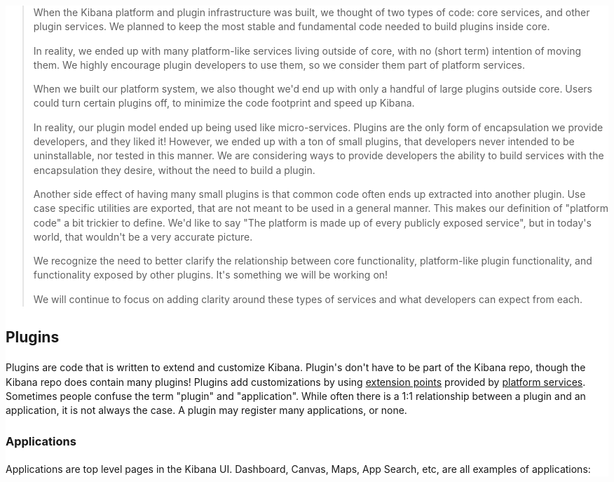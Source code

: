 >
> When the Kibana platform and plugin infrastructure was built, we thought of two types of code: core services, and other plugin services. We planned to keep the most stable and fundamental code needed to build plugins inside core.
>
> In reality, we ended up with many platform-like services living outside of core, with no (short term) intention of moving them. We highly encourage plugin developers to use
> them, so we consider them part of platform services.
>
> When we built our platform system, we also thought we'd end up with only a handful of large plugins outside core. Users could turn certain plugins off, to minimize the code
> footprint and speed up Kibana.
>
> In reality, our plugin model ended up being used like micro-services. Plugins are the only form of encapsulation we provide developers, and they liked it! However, we ended
> up with a ton of small plugins, that developers never intended to be uninstallable, nor tested in this manner. We are considering ways to provide developers the ability to build services with the encapsulation they desire, without the need to build a plugin.
>
> Another side effect of having many small plugins is that common code often ends up extracted into another plugin. Use case specific utilities are exported,
> that are not meant to be used in a general manner. This makes our definition of "platform code" a bit trickier to define. We'd like to say "The platform is made up of
> every publicly exposed service", but in today's world, that wouldn't be a very accurate picture.
>
> We recognize the need to better clarify the relationship between core functionality, platform-like plugin functionality, and functionality exposed by other plugins.
> It's something we will be working on!
>
> We will continue to focus on adding clarity around these types of services and what developers can expect from each.

## Plugins

Plugins are code that is written to extend and customize Kibana. Plugin's don't have to be part of the Kibana repo, though the Kibana
repo does contain many plugins! Plugins add customizations by
using [extension points](#extension-points) provided by [platform services](#platform-services).
Sometimes people confuse the term "plugin" and "application". While often there is a 1:1 relationship between a plugin and an application, it is not always the case.
A plugin may register many applications, or none.

### Applications

Applications are top level pages in the Kibana UI. Dashboard, Canvas, Maps, App Search, etc, are all examples of applications:
